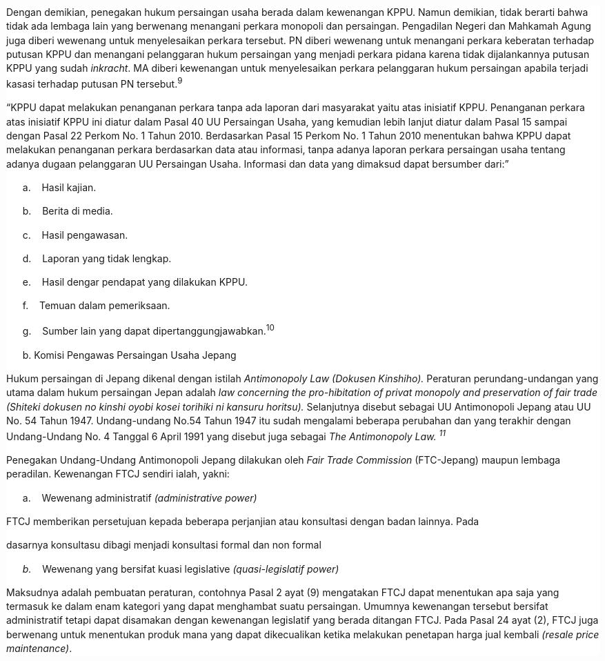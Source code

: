 <p><span class="font5">Dengan demikian, penegakan hukum persaingan usaha berada dalam kewenangan KPPU. Namun demikian, tidak berarti bahwa tidak ada lembaga lain yang berwenang menangani perkara monopoli dan persaingan. Pengadilan Negeri dan Mahkamah Agung juga diberi wewenang untuk menyelesaikan perkara tersebut. PN diberi wewenang untuk menangani perkara keberatan terhadap putusan KPPU dan menangani pelanggaran hukum persaingan yang menjadi perkara pidana karena tidak dijalankannya putusan KPPU yang sudah </span><span class="font5" style="font-style:italic;">inkracht</span><span class="font5">. MA diberi kewenangan untuk menyelesaikan perkara pelanggaran hukum persaingan apabila terjadi kasasi terhadap putusan PN tersebut.<sup>9</sup></span></p>
<p><span class="font5">“KPPU dapat melakukan penanganan perkara tanpa ada laporan dari masyarakat yaitu atas inisiatif KPPU. Penanganan perkara atas inisiatif KPPU ini diatur dalam Pasal 40 UU Persaingan Usaha, yang kemudian lebih lanjut diatur dalam Pasal 15 sampai dengan Pasal 22 Perkom No. 1 Tahun 2010. Berdasarkan Pasal 15 Perkom No. 1 Tahun 2010 menentukan bahwa KPPU dapat melakukan penanganan perkara berdasarkan data atau informasi, tanpa adanya laporan perkara persaingan usaha tentang adanya dugaan pelanggaran UU Persaingan Usaha. Informasi dan data yang dimaksud dapat bersumber dari:”</span></p>
<ul style="list-style:none;"><li>
<p><span class="font5">a. &nbsp;&nbsp;&nbsp;Hasil kajian.</span></p></li>
<li>
<p><span class="font5">b. &nbsp;&nbsp;&nbsp;Berita di media.</span></p></li>
<li>
<p><span class="font5">c. &nbsp;&nbsp;&nbsp;Hasil pengawasan.</span></p></li>
<li>
<p><span class="font5">d. &nbsp;&nbsp;&nbsp;Laporan yang tidak lengkap.</span></p></li>
<li>
<p><span class="font5">e. &nbsp;&nbsp;&nbsp;Hasil dengar pendapat yang dilakukan KPPU.</span></p></li>
<li>
<p><span class="font5">f. &nbsp;&nbsp;&nbsp;Temuan dalam pemeriksaan.</span></p></li>
<li>
<p><span class="font5">g. &nbsp;&nbsp;&nbsp;Sumber lain yang dapat dipertanggungjawabkan.<sup>10</sup></span></p></li></ul>
<ul style="list-style:none;"><li>
<p><span class="font5">b. Komisi Pengawas Persaingan Usaha Jepang</span></p></li></ul>
<p><span class="font5">Hukum persaingan di Jepang dikenal dengan istilah </span><span class="font5" style="font-style:italic;">Antimonopoly Law (Dokusen Kinshiho).</span><span class="font5"> Peraturan perundang-undangan yang utama dalam hukum persaingan Jepan adalah </span><span class="font5" style="font-style:italic;">law concerning the pro-hibitation of privat monopoly and preservation of fair trade (Shiteki dokusen no kinshi oyobi kosei torihiki ni kansuru horitsu).</span><span class="font5"> Selanjutnya disebut sebagai UU Antimonopoli Jepang atau UU No. 54 Tahun 1947. Undang-undang No.54 Tahun 1947 itu sudah mengalami beberapa perubahan dan yang terakhir dengan Undang-Undang No. 4 Tanggal 6 April 1991 yang disebut juga sebagai </span><span class="font5" style="font-style:italic;">The Antimonopoly Law. <sup>11</sup></span></p>
<p><span class="font5">Penegakan Undang-Undang Antimonopoli Jepang dilakukan oleh </span><span class="font5" style="font-style:italic;">Fair Trade Commission</span><span class="font5"> (FTC-Jepang) maupun lembaga peradilan. Kewenangan FTCJ sendiri ialah, yakni:</span></p>
<ul style="list-style:none;"><li>
<p><span class="font5">a. &nbsp;&nbsp;&nbsp;Wewenang administratif </span><span class="font5" style="font-style:italic;">(administrative power)</span></p></li></ul>
<p><span class="font5">FTCJ memberikan persetujuan kepada beberapa perjanjian atau konsultasi dengan badan lainnya. Pada</span></p>
<p><span class="font5">dasarnya konsultasu dibagi menjadi konsultasi formal dan non formal</span></p>
<ul style="list-style:none;"><li>
<p><span class="font5" style="font-style:italic;">b.</span><span class="font5"> &nbsp;&nbsp;&nbsp;Wewenang yang bersifat kuasi legislative </span><span class="font5" style="font-style:italic;">(quasi-legislatif power)</span></p></li></ul>
<p><span class="font5">Maksudnya adalah pembuatan peraturan, contohnya Pasal 2 ayat (9) mengatakan FTCJ dapat menentukan apa saja yang termasuk ke dalam enam kategori yang dapat menghambat suatu persaingan. Umumnya kewenangan tersebut bersifat administratif tetapi dapat disamakan dengan kewenangan legislatif yang berada ditangan FTCJ. Pada Pasal 24 ayat (2), FTCJ juga berwenang untuk menentukan produk mana yang dapat dikecualikan ketika melakukan penetapan harga jual kembali </span><span class="font5" style="font-style:italic;">(resale price maintenance)</span><span class="font5">.</span></p>
<ul style="list-style:none;"><li>